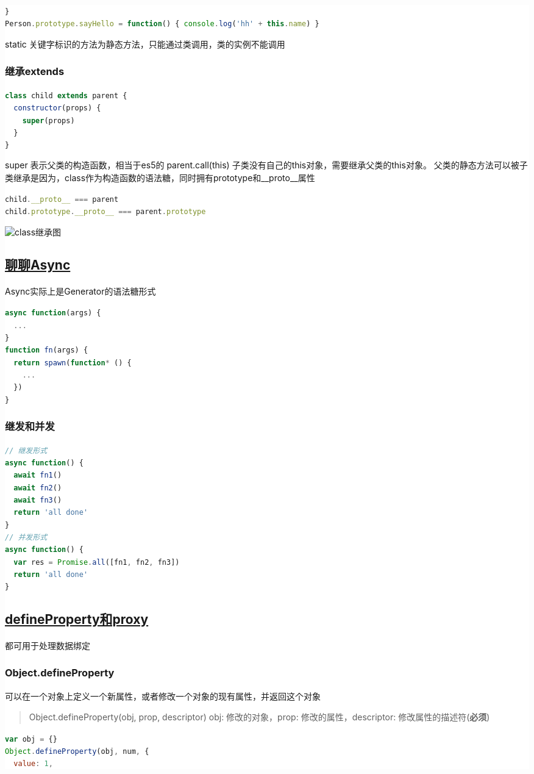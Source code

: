 ```javascript
}
Person.prototype.sayHello = function() { console.log('hh' + this.name) }
```
static 关键字标识的方法为静态方法，只能通过类调用，类的实例不能调用
### 继承extends
```javascript
class child extends parent {
  constructor(props) {
    super(props)
  }
}
```
super 表示父类的构造函数，相当于es5的 parent.call(this)
子类没有自己的this对象，需要继承父类的this对象。
父类的静态方法可以被子类继承是因为，class作为构造函数的语法糖，同时拥有prototype和__proto__属性
```javascript
child.__proto__ === parent
child.prototype.__proto__ === parent.prototype
```
![class继承图](https://raw.githubusercontent.com/mqyqingfeng/Blog/master/Images/ES6/class/class-prototype.png)

## [聊聊Async](https://github.com/mqyqingfeng/Blog/issues/100)
Async实际上是Generator的语法糖形式
```javascript
async function(args) {
  ...
}
function fn(args) {
  return spawn(function* () {
    ...
  })
}
```
### 继发和并发
```javascript
// 继发形式
async function() {
  await fn1()
  await fn2()
  await fn3()
  return 'all done'
}
// 并发形式
async function() {
  var res = Promise.all([fn1, fn2, fn3])
  return 'all done'
}
```
## [defineProperty和proxy](https://github.com/mqyqingfeng/Blog/issues/107)
都可用于处理数据绑定
### Object.defineProperty 
可以在一个对象上定义一个新属性，或者修改一个对象的现有属性，并返回这个对象
> Object.defineProperty(obj, prop, descriptor) 
obj: 修改的对象，prop: 修改的属性，descriptor: 修改属性的描述符(**必须**)
```javascript
var obj = {}
Object.defineProperty(obj, num, {
  value: 1,
```